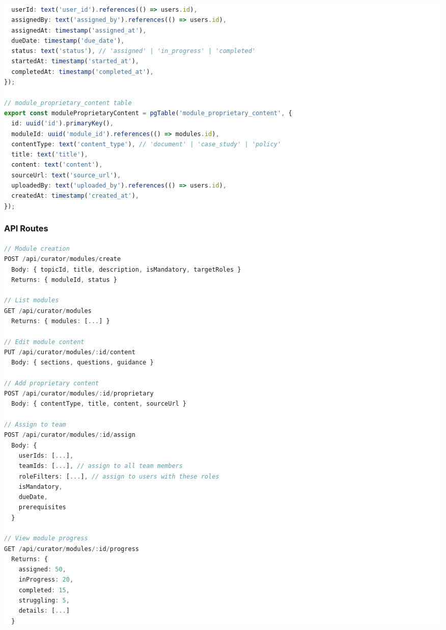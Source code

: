 ```typescript
  userId: text('user_id').references(() => users.id),
  assignedBy: text('assigned_by').references(() => users.id),
  assignedAt: timestamp('assigned_at'),
  dueDate: timestamp('due_date'),
  status: text('status'), // 'assigned' | 'in_progress' | 'completed'
  startedAt: timestamp('started_at'),
  completedAt: timestamp('completed_at'),
});

// module_proprietary_content table
export const moduleProprietaryContent = pgTable('module_proprietary_content', {
  id: uuid('id').primaryKey(),
  moduleId: uuid('module_id').references(() => modules.id),
  contentType: text('content_type'), // 'document' | 'case_study' | 'policy'
  title: text('title'),
  content: text('content'),
  sourceUrl: text('source_url'),
  uploadedBy: text('uploaded_by').references(() => users.id),
  createdAt: timestamp('created_at'),
});
```

### **API Routes**

```typescript
// Module creation
POST /api/curator/modules/create
  Body: { topicId, title, description, isMandatory, targetRoles }
  Returns: { moduleId, status }

// List modules
GET /api/curator/modules
  Returns: { modules: [...] }

// Edit module content
PUT /api/curator/modules/:id/content
  Body: { sections, questions, guidance }

// Add proprietary content
POST /api/curator/modules/:id/proprietary
  Body: { contentType, title, content, sourceUrl }

// Assign to team
POST /api/curator/modules/:id/assign
  Body: { 
    userIds: [...],
    teamIds: [...], // assign to all team members
    roleFilters: [...], // assign to users with these roles
    isMandatory,
    dueDate,
    prerequisites
  }

// View module progress
GET /api/curator/modules/:id/progress
  Returns: { 
    assigned: 50,
    inProgress: 20,
    completed: 15,
    struggling: 5,
    details: [...]
  }
```
